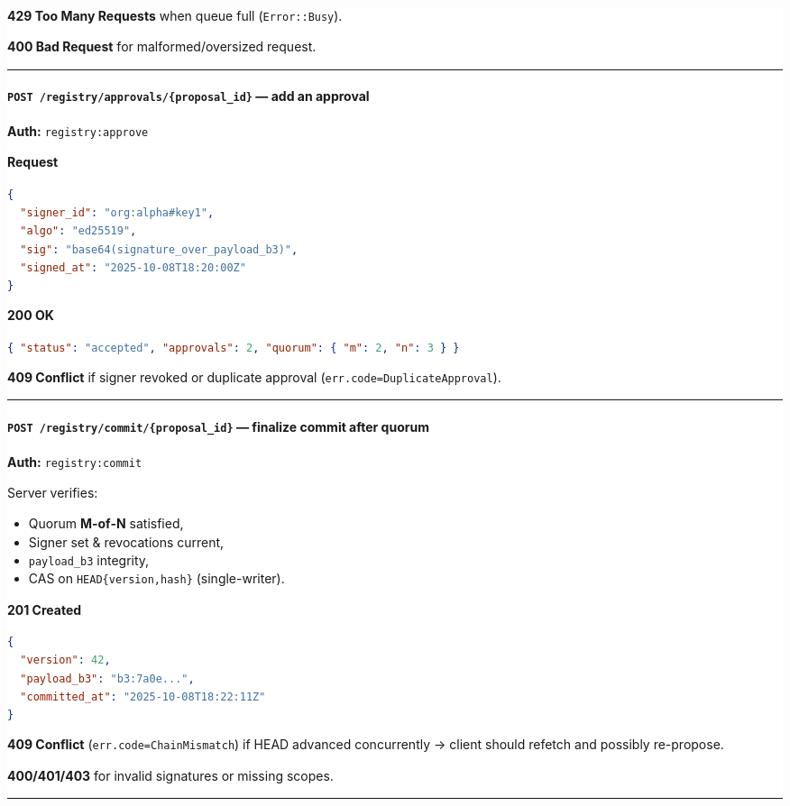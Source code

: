 **429 Too Many Requests** when queue full (`Error::Busy`).

**400 Bad Request** for malformed/oversized request.

---

#### `POST /registry/approvals/{proposal_id}` — add an approval

**Auth:** `registry:approve`

**Request**

```json
{
  "signer_id": "org:alpha#key1",
  "algo": "ed25519",
  "sig": "base64(signature_over_payload_b3)",
  "signed_at": "2025-10-08T18:20:00Z"
}
```

**200 OK**

```json
{ "status": "accepted", "approvals": 2, "quorum": { "m": 2, "n": 3 } }
```

**409 Conflict** if signer revoked or duplicate approval (`err.code=DuplicateApproval`).

---

#### `POST /registry/commit/{proposal_id}` — finalize commit after quorum

**Auth:** `registry:commit`

Server verifies:

* Quorum **M-of-N** satisfied,
* Signer set & revocations current,
* `payload_b3` integrity,
* CAS on `HEAD{version,hash}` (single-writer).

**201 Created**

```json
{
  "version": 42,
  "payload_b3": "b3:7a0e...",
  "committed_at": "2025-10-08T18:22:11Z"
}
```

**409 Conflict** (`err.code=ChainMismatch`) if HEAD advanced concurrently → client should refetch and possibly re-propose.

**400/401/403** for invalid signatures or missing scopes.

---
